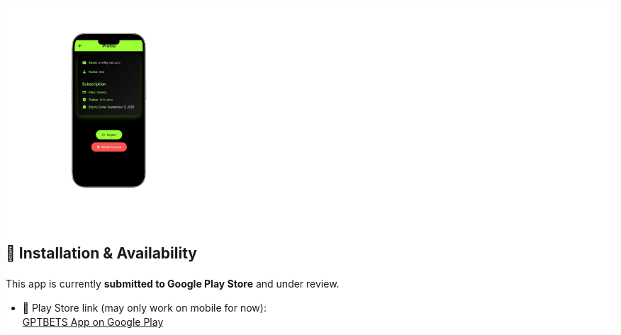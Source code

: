 <img src="screenshots/gptbet/profile_screen.png" width="300"/>

## 📲 Installation & Availability

This app is currently **submitted to Google Play Store** and under review.

- 📌 Play Store link (may only work on mobile for now):  
  [GPTBETS App on Google Play](https://play.google.com/store/apps/details?id=com.us.gptbetssai&hl=en-US&ah=O5KdI-mhB1HvbabYIpevF6WnWfc)
